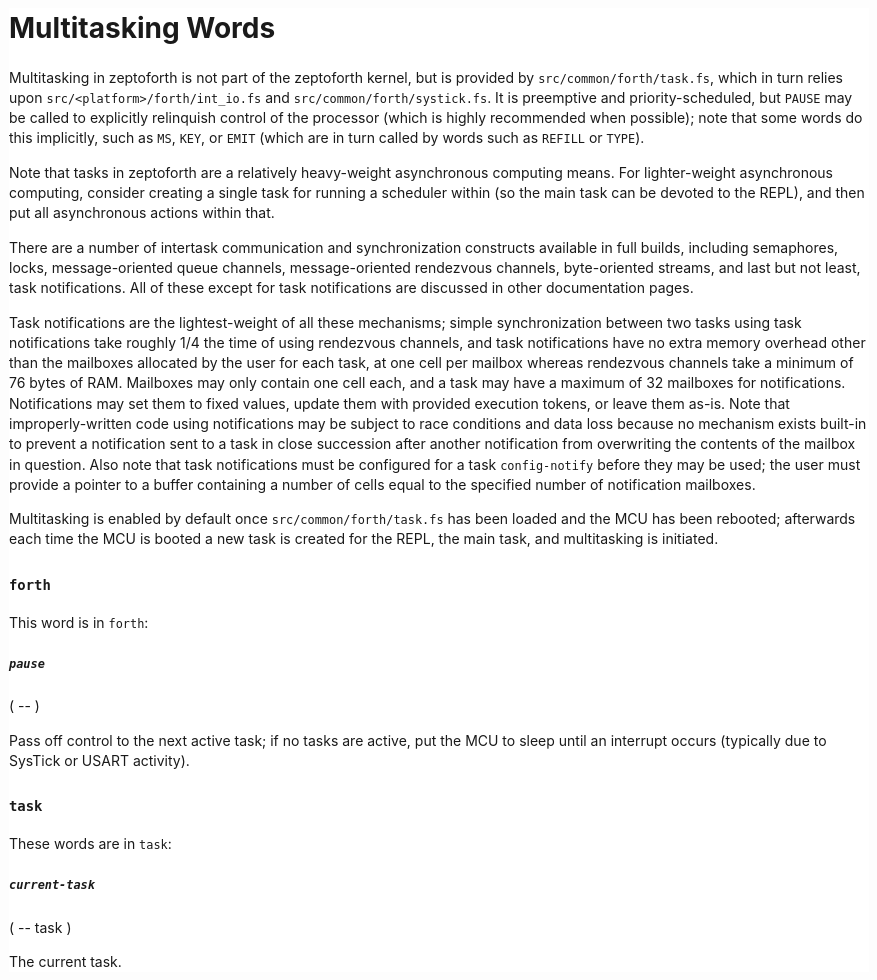 # Multitasking Words

Multitasking in zeptoforth is not part of the zeptoforth kernel, but is provided by `src/common/forth/task.fs`, which in turn relies upon `src/<platform>/forth/int_io.fs` and `src/common/forth/systick.fs`. It is preemptive and priority-scheduled, but `PAUSE` may be called to explicitly relinquish control of the processor (which is highly recommended when possible); note that some words do this implicitly, such as `MS`, `KEY`, or `EMIT` (which are in turn called by words such as `REFILL` or `TYPE`).

Note that tasks in zeptoforth are a relatively heavy-weight asynchronous computing means. For lighter-weight asynchronous computing, consider creating a single task for running a scheduler within (so the main task can be devoted to the REPL), and then put all asynchronous actions within that.

There are a number of intertask communication and synchronization constructs available in full builds, including semaphores, locks, message-oriented queue channels, message-oriented rendezvous channels, byte-oriented streams, and last but not least, task notifications. All of these except for task notifications are discussed in other documentation pages.

Task notifications are the lightest-weight of all these mechanisms; simple synchronization between two tasks using task notifications take roughly 1/4 the time of using rendezvous channels, and task notifications have no extra memory overhead other than the mailboxes allocated by the user for each task, at one cell per mailbox whereas rendezvous channels take a minimum of 76 bytes of RAM. Mailboxes may only contain one cell each, and a task may have a maximum of 32 mailboxes for notifications. Notifications may set them to fixed values, update them with provided execution tokens, or leave them as-is. Note that improperly-written code using notifications may be subject to race conditions and data loss because no mechanism exists built-in to prevent a notification sent to a task in close succession after another notification from overwriting the contents of the mailbox in question. Also note that task notifications must be configured for a task `config-notify` before they may be used; the user must provide a pointer to a buffer containing a number of cells equal to the specified number of notification mailboxes.

Multitasking is enabled by default once `src/common/forth/task.fs` has been loaded and the MCU has been rebooted; afterwards each time the MCU is booted a new task is created for the REPL, the main task, and multitasking is initiated.

### `forth`

This word is in `forth`:

##### `pause`
( -- )

Pass off control to the next active task; if no tasks are active, put the MCU to sleep until an interrupt occurs (typically due to SysTick or USART activity).

### `task`

These words are in `task`:

##### `current-task`
( -- task )

The current task.
